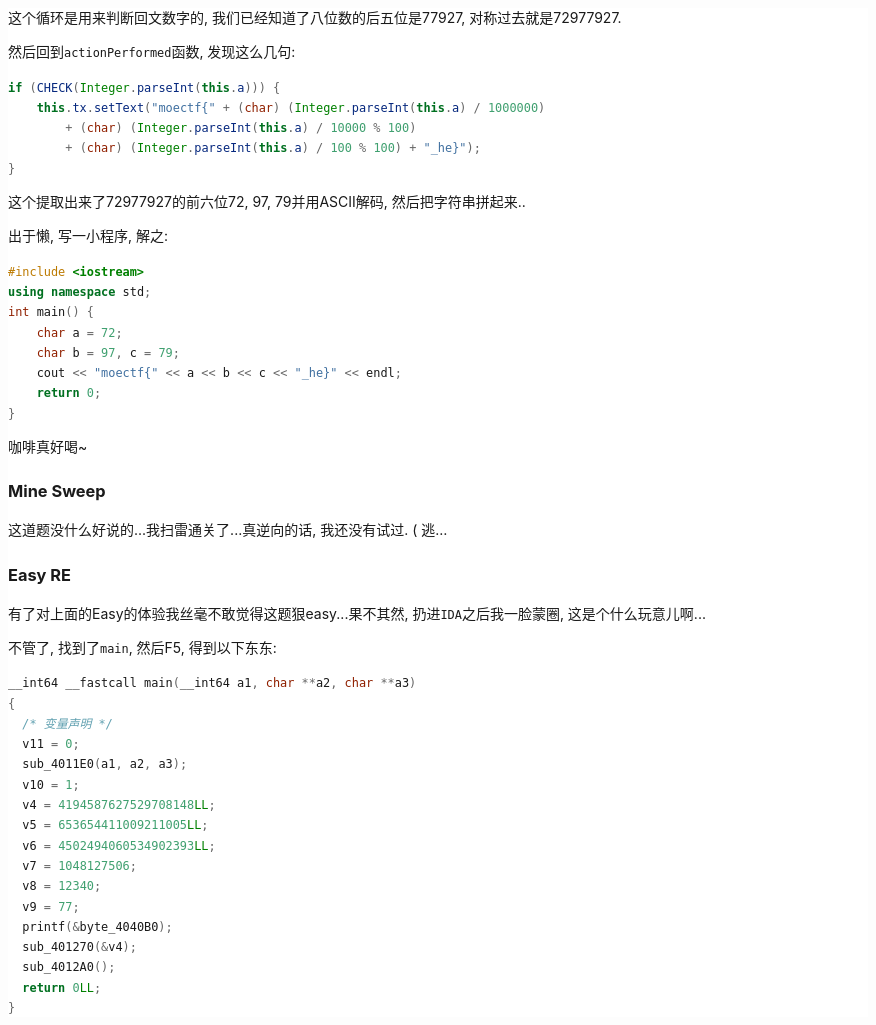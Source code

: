 这个循环是用来判断回文数字的, 我们已经知道了八位数的后五位是77927, 对称过去就是72977927.

然后回到`actionPerformed`函数, 发现这么几句:

```java
if (CHECK(Integer.parseInt(this.a))) {
    this.tx.setText("moectf{" + (char) (Integer.parseInt(this.a) / 1000000)
        + (char) (Integer.parseInt(this.a) / 10000 % 100)
        + (char) (Integer.parseInt(this.a) / 100 % 100) + "_he}");            
}
```

这个提取出来了72977927的前六位72, 97, 79并用ASCII解码, 然后把字符串拼起来..

出于懒, 写一小程序, 解之:

```C++
#include <iostream>
using namespace std;
int main() {
    char a = 72;
    char b = 97, c = 79;
    cout << "moectf{" << a << b << c << "_he}" << endl;
    return 0;
}
```

咖啡真好喝~

### Mine Sweep

这道题没什么好说的...我扫雷通关了...真逆向的话, 我还没有试过. ( 逃…

### Easy RE

有了对上面的Easy的体验我丝毫不敢觉得这题狠easy...果不其然, 扔进`IDA`之后我一脸蒙圈, 这是个什么玩意儿啊...

不管了, 找到了`main`, 然后F5, 得到以下东东:

```C
__int64 __fastcall main(__int64 a1, char **a2, char **a3)
{
  /* 变量声明 */
  v11 = 0;
  sub_4011E0(a1, a2, a3);
  v10 = 1;
  v4 = 4194587627529708148LL;
  v5 = 653654411009211005LL;
  v6 = 4502494060534902393LL;
  v7 = 1048127506;
  v8 = 12340;
  v9 = 77;
  printf(&byte_4040B0);
  sub_401270(&v4);
  sub_4012A0();
  return 0LL;
}
```
